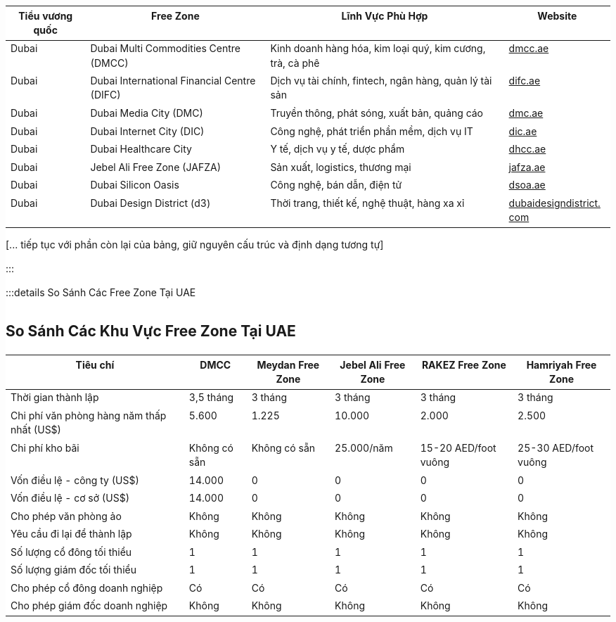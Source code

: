 | Tiểu vương quốc | Free Zone                                   | Lĩnh Vực Phù Hợp                                          | Website                                                    |
| --------------- | ------------------------------------------- | --------------------------------------------------------- | ---------------------------------------------------------- |
| Dubai           | Dubai Multi Commodities Centre (DMCC)       | Kinh doanh hàng hóa, kim loại quý, kim cương, trà, cà phê | [dmcc.ae](http://www.dmcc.ae)                              |
| Dubai           | Dubai International Financial Centre (DIFC) | Dịch vụ tài chính, fintech, ngân hàng, quản lý tài sản    | [difc.ae](https://www.difc.ae)                             |
| Dubai           | Dubai Media City (DMC)                      | Truyền thông, phát sóng, xuất bản, quảng cáo              | [dmc.ae](http://www.dmc.ae)                                |
| Dubai           | Dubai Internet City (DIC)                   | Công nghệ, phát triển phần mềm, dịch vụ IT                | [dic.ae](http://www.dic.ae)                                |
| Dubai           | Dubai Healthcare City                       | Y tế, dịch vụ y tế, dược phẩm                             | [dhcc.ae](https://www.dhcc.ae)                             |
| Dubai           | Jebel Ali Free Zone (JAFZA)                 | Sản xuất, logistics, thương mại                           | [jafza.ae](http://www.jafza.ae)                            |
| Dubai           | Dubai Silicon Oasis                         | Công nghệ, bán dẫn, điện tử                               | [dsoa.ae](http://www.dsoa.ae)                              |
| Dubai           | Dubai Design District (d3)                  | Thời trang, thiết kế, nghệ thuật, hàng xa xỉ              | [dubaidesigndistrict.com](https://dubaidesigndistrict.com) |

[... tiếp tục với phần còn lại của bảng, giữ nguyên cấu trúc và định dạng tương tự]

:::

:::details So Sánh Các Free Zone Tại UAE

## So Sánh Các Khu Vực Free Zone Tại UAE

| Tiêu chí                                   | DMCC                                  | Meydan Free Zone                                                  | Jebel Ali Free Zone                   | RAKEZ Free Zone                             | Hamriyah Free Zone                          |
| ------------------------------------------ | ------------------------------------- | ----------------------------------------------------------------- | ------------------------------------- | ------------------------------------------- | ------------------------------------------- |
| Thời gian thành lập                        | 3,5 tháng                             | 3 tháng                                                           | 3 tháng                               | 3 tháng                                     | 3 tháng                                     |
| Chi phí văn phòng hàng năm thấp nhất (US$) | 5.600                                 | 1.225                                                             | 10.000                                | 2.000                                       | 2.500                                       |
| Chi phí kho bãi                            | Không có sẵn                          | Không có sẵn                                                      | 25.000/năm                            | 15-20 AED/foot vuông                        | 25-30 AED/foot vuông                        |
| Vốn điều lệ - công ty (US$)                | 14.000                                | 0                                                                 | 0                                     | 0                                           | 0                                           |
| Vốn điều lệ - cơ sở (US$)                  | 14.000                                | 0                                                                 | 0                                     | 0                                           | 0                                           |
| Cho phép văn phòng ảo                      | Không                                 | Không                                                             | Không                                 | Không                                       | Không                                       |
| Yêu cầu đi lại để thành lập                | Không                                 | Không                                                             | Không                                 | Không                                       | Không                                       |
| Số lượng cổ đông tối thiểu                 | 1                                     | 1                                                                 | 1                                     | 1                                           | 1                                           |
| Số lượng giám đốc tối thiểu                | 1                                     | 1                                                                 | 1                                     | 1                                           | 1                                           |
| Cho phép cổ đông doanh nghiệp              | Có                                    | Có                                                                | Có                                    | Có                                          | Có                                          |
| Cho phép giám đốc doanh nghiệp             | Không                                 | Không                                                             | Không                                 | Không                                       | Không                                       |